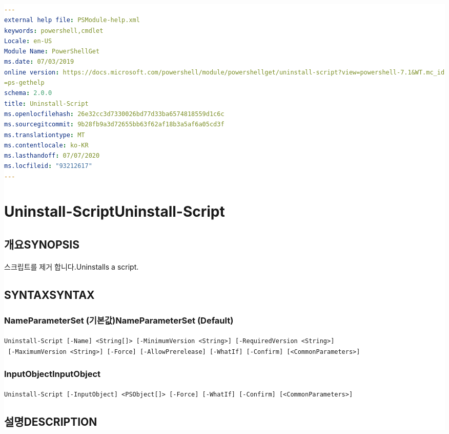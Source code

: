 ```yaml
---
external help file: PSModule-help.xml
keywords: powershell,cmdlet
Locale: en-US
Module Name: PowerShellGet
ms.date: 07/03/2019
online version: https://docs.microsoft.com/powershell/module/powershellget/uninstall-script?view=powershell-7.1&WT.mc_id=ps-gethelp
schema: 2.0.0
title: Uninstall-Script
ms.openlocfilehash: 26e32cc3d7330026bd77d33ba6574818559d1c6c
ms.sourcegitcommit: 9b28fb9a3d72655bb63f62af18b3a5af6a05cd3f
ms.translationtype: MT
ms.contentlocale: ko-KR
ms.lasthandoff: 07/07/2020
ms.locfileid: "93212617"
---
```

# <span data-ttu-id="85f88-103">Uninstall-Script</span><span class="sxs-lookup"><span data-stu-id="85f88-103">Uninstall-Script</span></span>

## <span data-ttu-id="85f88-104">개요</span><span class="sxs-lookup"><span data-stu-id="85f88-104">SYNOPSIS</span></span>
<span data-ttu-id="85f88-105">스크립트를 제거 합니다.</span><span class="sxs-lookup"><span data-stu-id="85f88-105">Uninstalls a script.</span></span>

## <span data-ttu-id="85f88-106">SYNTAX</span><span class="sxs-lookup"><span data-stu-id="85f88-106">SYNTAX</span></span>

### <span data-ttu-id="85f88-107">NameParameterSet (기본값)</span><span class="sxs-lookup"><span data-stu-id="85f88-107">NameParameterSet (Default)</span></span>

```
Uninstall-Script [-Name] <String[]> [-MinimumVersion <String>] [-RequiredVersion <String>]
 [-MaximumVersion <String>] [-Force] [-AllowPrerelease] [-WhatIf] [-Confirm] [<CommonParameters>]
```

### <span data-ttu-id="85f88-108">InputObject</span><span class="sxs-lookup"><span data-stu-id="85f88-108">InputObject</span></span>

```
Uninstall-Script [-InputObject] <PSObject[]> [-Force] [-WhatIf] [-Confirm] [<CommonParameters>]
```

## <span data-ttu-id="85f88-109">설명</span><span class="sxs-lookup"><span data-stu-id="85f88-109">DESCRIPTION</span></span>
